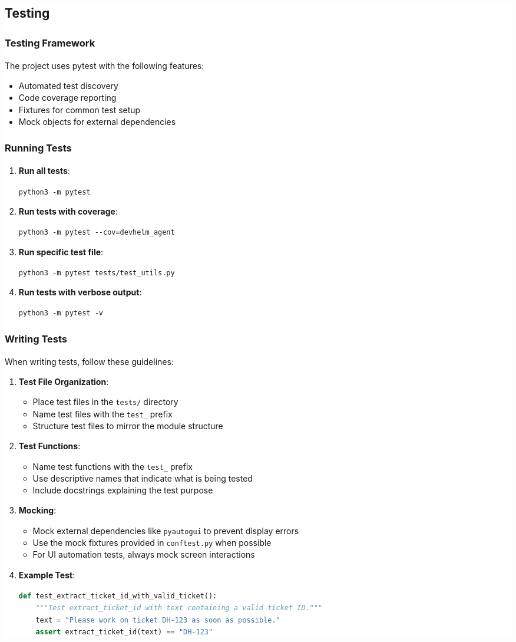 ## Testing

### Testing Framework

The project uses pytest with the following features:
- Automated test discovery
- Code coverage reporting
- Fixtures for common test setup
- Mock objects for external dependencies

### Running Tests

1. **Run all tests**:
   ```
   python3 -m pytest
   ```

2. **Run tests with coverage**:
   ```
   python3 -m pytest --cov=devhelm_agent
   ```

3. **Run specific test file**:
   ```
   python3 -m pytest tests/test_utils.py
   ```

4. **Run tests with verbose output**:
   ```
   python3 -m pytest -v
   ```

### Writing Tests

When writing tests, follow these guidelines:

1. **Test File Organization**:
   - Place test files in the `tests/` directory
   - Name test files with the `test_` prefix
   - Structure test files to mirror the module structure

2. **Test Functions**:
   - Name test functions with the `test_` prefix
   - Use descriptive names that indicate what is being tested
   - Include docstrings explaining the test purpose

3. **Mocking**:
   - Mock external dependencies like `pyautogui` to prevent display errors
   - Use the mock fixtures provided in `conftest.py` when possible
   - For UI automation tests, always mock screen interactions

4. **Example Test**:
   ```python
   def test_extract_ticket_id_with_valid_ticket():
       """Test extract_ticket_id with text containing a valid ticket ID."""
       text = "Please work on ticket DH-123 as soon as possible."
       assert extract_ticket_id(text) == "DH-123"
   ```
